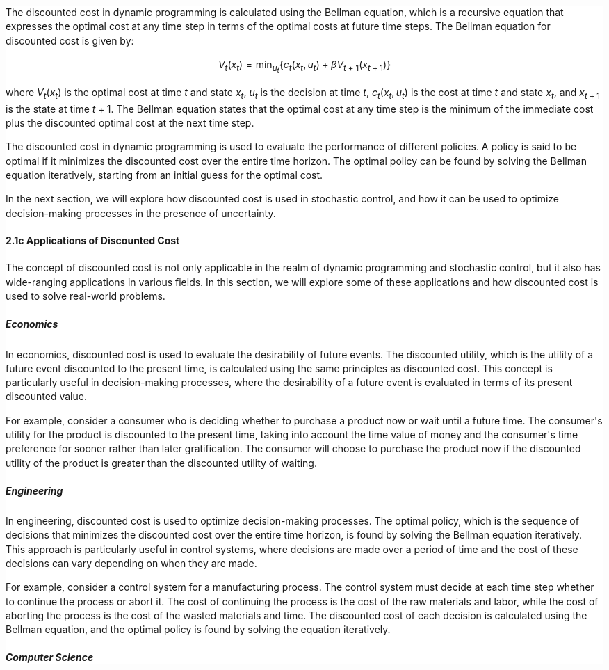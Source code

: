 The discounted cost in dynamic programming is calculated using the Bellman equation, which is a recursive equation that expresses the optimal cost at any time step in terms of the optimal costs at future time steps. The Bellman equation for discounted cost is given by:

$$
V_t(x_t) = \min_{u_t} \left\{ c_t(x_t, u_t) + \beta V_{t+1}(x_{t+1}) \right\}
$$

where $V_t(x_t)$ is the optimal cost at time $t$ and state $x_t$, $u_t$ is the decision at time $t$, $c_t(x_t, u_t)$ is the cost at time $t$ and state $x_t$, and $x_{t+1}$ is the state at time $t+1$. The Bellman equation states that the optimal cost at any time step is the minimum of the immediate cost plus the discounted optimal cost at the next time step.

The discounted cost in dynamic programming is used to evaluate the performance of different policies. A policy is said to be optimal if it minimizes the discounted cost over the entire time horizon. The optimal policy can be found by solving the Bellman equation iteratively, starting from an initial guess for the optimal cost.

In the next section, we will explore how discounted cost is used in stochastic control, and how it can be used to optimize decision-making processes in the presence of uncertainty.

#### 2.1c Applications of Discounted Cost

The concept of discounted cost is not only applicable in the realm of dynamic programming and stochastic control, but it also has wide-ranging applications in various fields. In this section, we will explore some of these applications and how discounted cost is used to solve real-world problems.

##### Economics

In economics, discounted cost is used to evaluate the desirability of future events. The discounted utility, which is the utility of a future event discounted to the present time, is calculated using the same principles as discounted cost. This concept is particularly useful in decision-making processes, where the desirability of a future event is evaluated in terms of its present discounted value.

For example, consider a consumer who is deciding whether to purchase a product now or wait until a future time. The consumer's utility for the product is discounted to the present time, taking into account the time value of money and the consumer's time preference for sooner rather than later gratification. The consumer will choose to purchase the product now if the discounted utility of the product is greater than the discounted utility of waiting.

##### Engineering

In engineering, discounted cost is used to optimize decision-making processes. The optimal policy, which is the sequence of decisions that minimizes the discounted cost over the entire time horizon, is found by solving the Bellman equation iteratively. This approach is particularly useful in control systems, where decisions are made over a period of time and the cost of these decisions can vary depending on when they are made.

For example, consider a control system for a manufacturing process. The control system must decide at each time step whether to continue the process or abort it. The cost of continuing the process is the cost of the raw materials and labor, while the cost of aborting the process is the cost of the wasted materials and time. The discounted cost of each decision is calculated using the Bellman equation, and the optimal policy is found by solving the equation iteratively.

##### Computer Science
